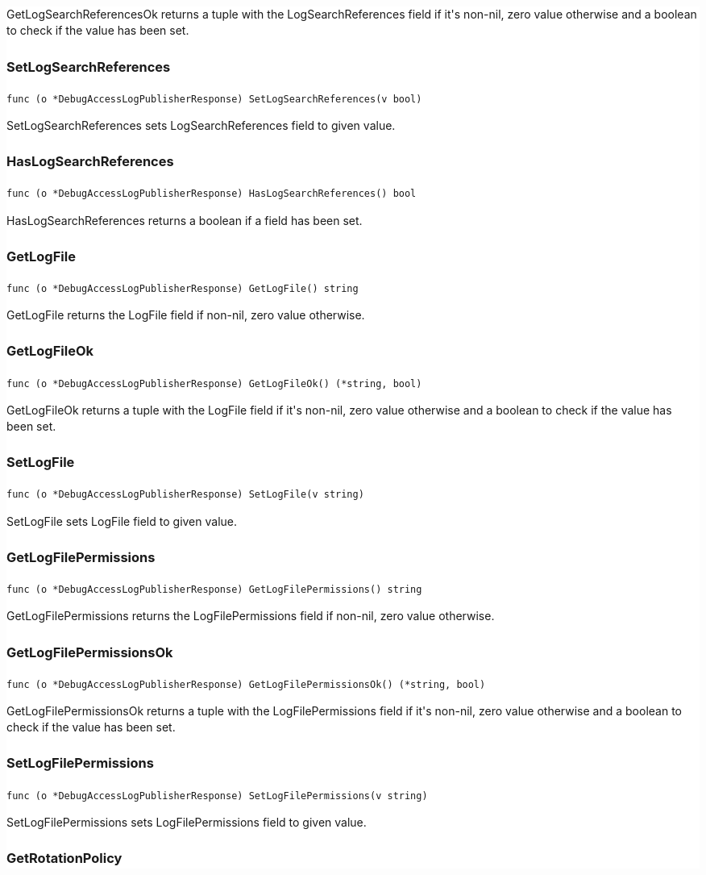 GetLogSearchReferencesOk returns a tuple with the LogSearchReferences field if it's non-nil, zero value otherwise
and a boolean to check if the value has been set.

### SetLogSearchReferences

`func (o *DebugAccessLogPublisherResponse) SetLogSearchReferences(v bool)`

SetLogSearchReferences sets LogSearchReferences field to given value.

### HasLogSearchReferences

`func (o *DebugAccessLogPublisherResponse) HasLogSearchReferences() bool`

HasLogSearchReferences returns a boolean if a field has been set.

### GetLogFile

`func (o *DebugAccessLogPublisherResponse) GetLogFile() string`

GetLogFile returns the LogFile field if non-nil, zero value otherwise.

### GetLogFileOk

`func (o *DebugAccessLogPublisherResponse) GetLogFileOk() (*string, bool)`

GetLogFileOk returns a tuple with the LogFile field if it's non-nil, zero value otherwise
and a boolean to check if the value has been set.

### SetLogFile

`func (o *DebugAccessLogPublisherResponse) SetLogFile(v string)`

SetLogFile sets LogFile field to given value.


### GetLogFilePermissions

`func (o *DebugAccessLogPublisherResponse) GetLogFilePermissions() string`

GetLogFilePermissions returns the LogFilePermissions field if non-nil, zero value otherwise.

### GetLogFilePermissionsOk

`func (o *DebugAccessLogPublisherResponse) GetLogFilePermissionsOk() (*string, bool)`

GetLogFilePermissionsOk returns a tuple with the LogFilePermissions field if it's non-nil, zero value otherwise
and a boolean to check if the value has been set.

### SetLogFilePermissions

`func (o *DebugAccessLogPublisherResponse) SetLogFilePermissions(v string)`

SetLogFilePermissions sets LogFilePermissions field to given value.


### GetRotationPolicy
